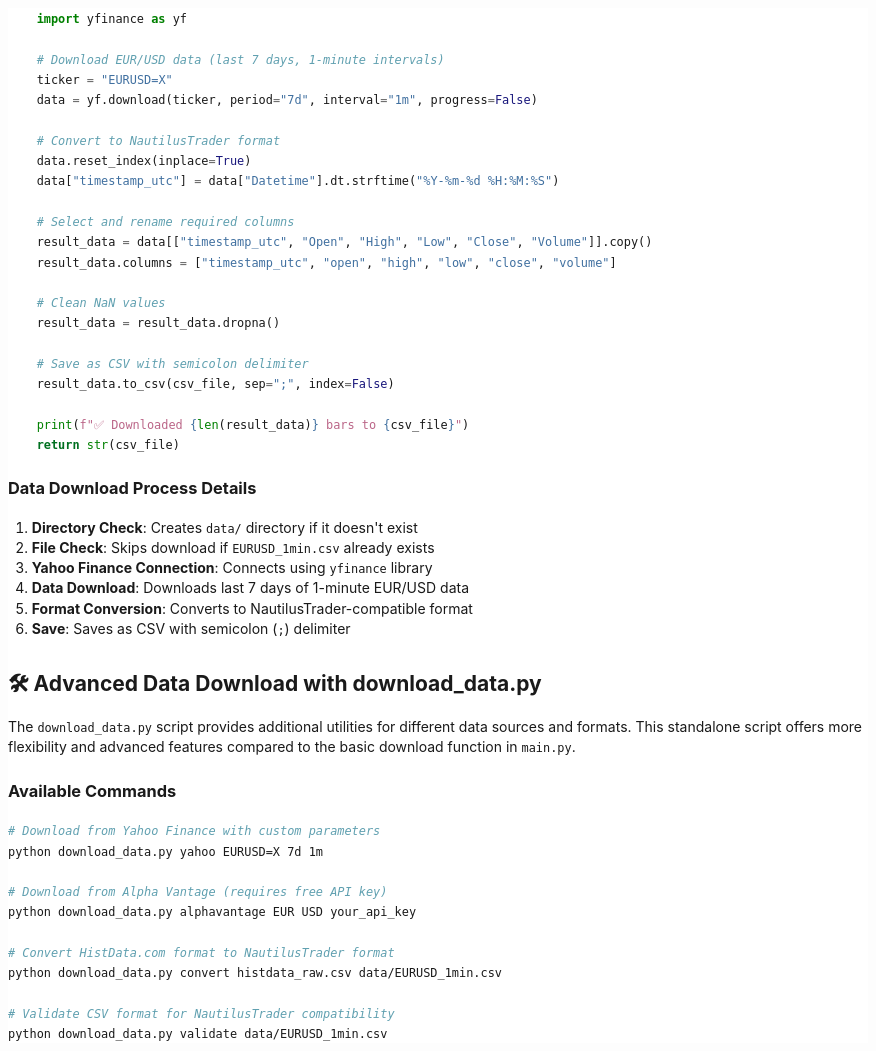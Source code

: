 ```python
    import yfinance as yf
    
    # Download EUR/USD data (last 7 days, 1-minute intervals)
    ticker = "EURUSD=X"
    data = yf.download(ticker, period="7d", interval="1m", progress=False)
    
    # Convert to NautilusTrader format
    data.reset_index(inplace=True)
    data["timestamp_utc"] = data["Datetime"].dt.strftime("%Y-%m-%d %H:%M:%S")
    
    # Select and rename required columns
    result_data = data[["timestamp_utc", "Open", "High", "Low", "Close", "Volume"]].copy()
    result_data.columns = ["timestamp_utc", "open", "high", "low", "close", "volume"]
    
    # Clean NaN values
    result_data = result_data.dropna()
    
    # Save as CSV with semicolon delimiter
    result_data.to_csv(csv_file, sep=";", index=False)
    
    print(f"✅ Downloaded {len(result_data)} bars to {csv_file}")
    return str(csv_file)
```

### Data Download Process Details

1. **Directory Check**: Creates `data/` directory if it doesn't exist
2. **File Check**: Skips download if `EURUSD_1min.csv` already exists
3. **Yahoo Finance Connection**: Connects using `yfinance` library
4. **Data Download**: Downloads last 7 days of 1-minute EUR/USD data
5. **Format Conversion**: Converts to NautilusTrader-compatible format
6. **Save**: Saves as CSV with semicolon (`;`) delimiter

## 🛠️ Advanced Data Download with download_data.py

The `download_data.py` script provides additional utilities for different data sources and formats. This standalone script offers more flexibility and advanced features compared to the basic download function in `main.py`.

### Available Commands

```bash
# Download from Yahoo Finance with custom parameters
python download_data.py yahoo EURUSD=X 7d 1m

# Download from Alpha Vantage (requires free API key)
python download_data.py alphavantage EUR USD your_api_key

# Convert HistData.com format to NautilusTrader format
python download_data.py convert histdata_raw.csv data/EURUSD_1min.csv

# Validate CSV format for NautilusTrader compatibility
python download_data.py validate data/EURUSD_1min.csv
```

